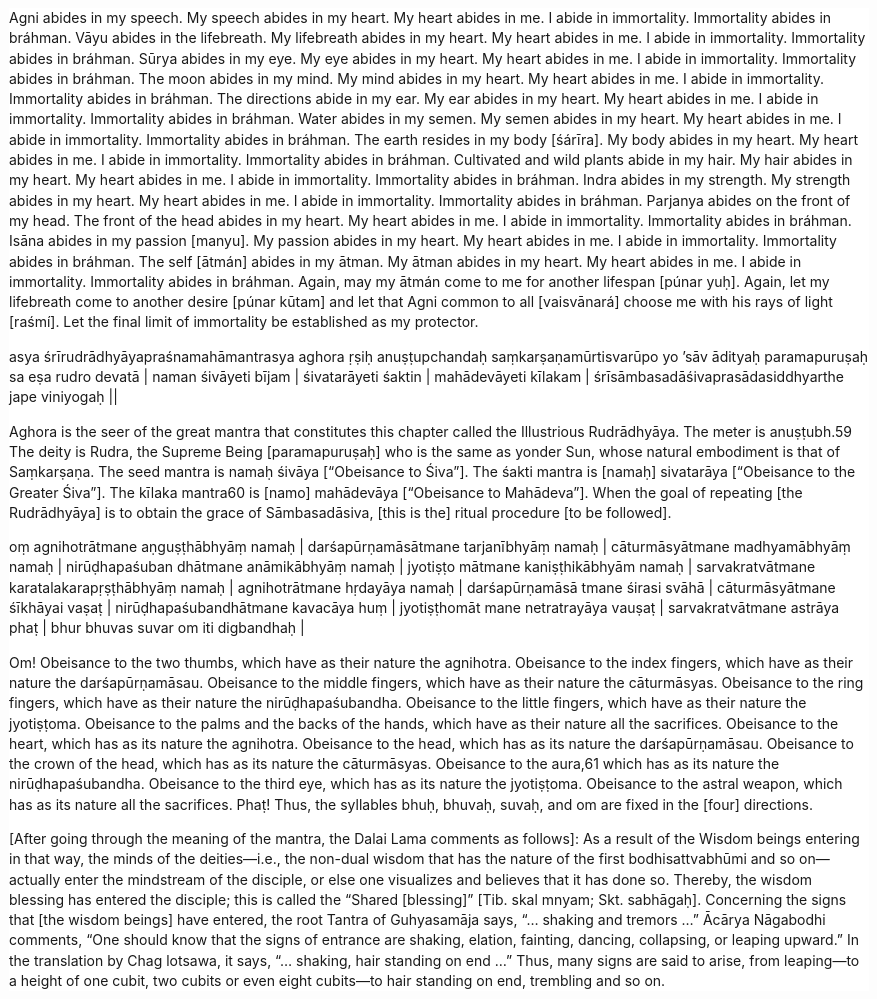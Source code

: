 Agni abides in my speech. My speech abides in my heart. My heart abides in me. I abide in immortality. Immortality abides in bráhman. Vāyu abides in the lifebreath. My lifebreath abides in my heart. My heart abides in me. I abide in immortality. Immortality abides in bráhman. Sūrya abides in my eye. My eye abides in my heart. My heart abides in me. I abide in immortality. Immortality abides in bráhman. The moon abides in my mind. My mind abides in my heart. My heart abides in me. I abide in immortality. Immortality abides in bráhman. The directions abide in my ear. My ear abides in my heart. My heart abides in me. I abide in immortality. Immortality abides in bráhman. Water abides in my semen. My semen abides in my heart. My heart abides in me. I abide in immortality. Immortality abides in bráhman. The earth resides in my body [śárīra]. My body abides in my heart. My heart abides in me. I abide in immortality. Immortality abides in bráhman. Cultivated and wild plants abide in my hair. My hair abides in my heart. My heart abides in me. I abide in immortality. Immortality abides in bráhman. Indra abides in my strength. My strength abides in my heart. My heart abides in me. I abide in immortality. Immortality abides in bráhman. Parjanya abides on the front of my head. The front of the head abides in my heart. My heart abides in me. I abide in immortality. Immortality abides in bráhman. Isāna abides in my passion [manyu]. My passion abides in my heart. My heart abides in me. I abide in immortality. Immortality abides in bráhman. The self [ātmán] abides in my ātman. My ātman abides in my heart. My heart abides in me. I abide in immortality. Immortality abides in bráhman. Again, may my ātmán come to me for another lifespan [púnar yuḥ]. Again, let my lifebreath come to another desire [púnar kūtam] and let that Agni common to all [vaisvānará] choose me with his rays of light [raśmí]. Let the final limit of immortality be established as my protector.

asya śrīrudrādhyāyapraśnamahāmantrasya aghora ṛṣiḥ anuṣṭupchandaḥ saṃkarṣaṇamūrtisvarūpo yo ’sāv ādityaḥ paramapuruṣaḥ sa eṣa rudro devatā | naman śivāyeti bījam | śivatarāyeti śaktin | mahādevāyeti kīlakam | śrīsāmbasadāśivaprasādasiddhyarthe jape viniyogaḥ ||

Aghora is the seer of the great mantra that constitutes this chapter called the Illustrious Rudrādhyāya. The meter is anuṣṭubh.59 The deity is Rudra, the Supreme Being [paramapuruṣaḥ] who is the same as yonder Sun, whose natural embodiment is that of Saṃkarṣaṇa. The seed mantra is namaḥ śivāya [“Obeisance to Śiva”]. The śakti mantra is [namaḥ] sivatarāya [“Obeisance to the Greater Śiva”]. The kīlaka mantra60 is [namo] mahādevāya [“Obeisance to Mahādeva”]. When the goal of repeating [the Rudrādhyāya] is to obtain the grace of Sāmbasadāsiva, [this is the] ritual procedure [to be followed].

oṃ agnihotrātmane aṇguṣṭhābhyāṃ namaḥ | darśapūrṇamāsātmane tarjanībhyāṃ namaḥ | cāturmāsyātmane madhyamābhyāṃ namaḥ | nirūḍhapaśuban dhātmane anāmikābhyāṃ namaḥ | jyotiṣṭo mātmane kaniṣṭhikābhyām namaḥ | sarvakratvātmane karatalakarapṛṣṭhābhyāṃ namaḥ | agnihotrātmane hṛdayāya namaḥ | darśapūrṇamāsā tmane śirasi svāhā | cāturmāsyātmane śīkhāyai vaṣaṭ | nirūḍhapaśubandhātmane kavacāya huṃ | jyotiṣṭhomāt mane netratrayāya vauṣaṭ | sarvakratvātmane astrāya phaṭ | bhur bhuvas suvar om iti digbandhaḥ |

Om! Obeisance to the two thumbs, which have as their nature the agnihotra. Obeisance to the index fingers, which have as their nature the darśapūrṇamāsau. Obeisance to the middle fingers, which have as their nature the cāturmāsyas. Obeisance to the ring fingers, which have as their nature the nirūḍhapaśubandha. Obeisance to the little fingers, which have as their nature the jyotiṣṭoma. Obeisance to the palms and the backs of the hands, which have as their nature all the sacrifices. Obeisance to the heart, which has as its nature the agnihotra. Obeisance to the head, which has as its nature the darśapūrṇamāsau. Obeisance to the crown of the head, which has as its nature the cāturmāsyas. Obeisance to the aura,61 which has as its nature the nirūḍhapaśubandha. Obeisance to the third eye, which has as its nature the jyotiṣṭoma. Obeisance to the astral weapon, which has as its nature all the sacrifices. Phaṭ! Thus, the syllables bhuḥ, bhuvaḥ, suvaḥ, and om are fixed in the [four] directions.


[After going through the meaning of the mantra, the Dalai Lama comments as follows]: As a result of the Wisdom beings entering in that way, the minds of the deities—i.e., the non-dual wisdom that has the nature of the first bodhisattvabhūmi and so on—actually enter the mindstream of the disciple, or else one visualizes and believes that it has done so. Thereby, the wisdom blessing has entered the disciple; this is called the “Shared [blessing]” [Tib. skal mnyam; Skt. sabhāgaḥ]. Concerning the signs that [the wisdom beings] have entered, the root Tantra of Guhyasamāja says, “… shaking and tremors …” Ācārya Nāgabodhi comments, “One should know that the signs of entrance are shaking, elation, fainting, dancing, collapsing, or leaping upward.” In the translation by Chag lotsawa, it says, “… shaking, hair standing on end …” Thus, many signs are said to arise, from leaping—to a height of one cubit, two cubits or even eight cubits—to hair standing on end, trembling and so on.